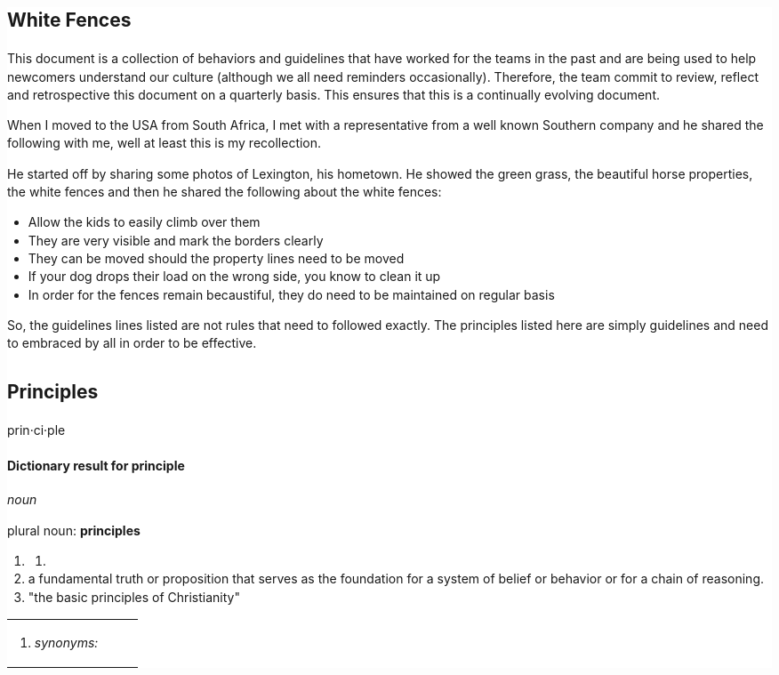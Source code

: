 

## White Fences

This document is a collection of behaviors and guidelines that have worked for the teams in the past and are being used to help newcomers understand our culture (although we all need reminders occasionally). Therefore, the team commit to review, reflect and retrospective this document on a quarterly basis. This ensures that this is a continually evolving document.

When I moved to the USA from South Africa, I met with a representative from a well known Southern company and he shared the following with me, well at least this is my recollection.

He started off by sharing some photos of Lexington, his hometown. He showed the green grass, the beautiful horse properties, the white fences and then he shared the following about the white fences:



*   Allow the kids to easily climb over them
*   They are very visible and mark the borders clearly
*   They can be moved should the property lines need to be moved
*   If your dog drops their load on the wrong side, you know to clean it up
*   In order for the fences remain becaustiful, they do need to be maintained on regular basis

So, the guidelines lines listed are not rules that need to followed exactly. The principles listed here are simply guidelines and need to embraced by all in order to be effective. 


## Principles

prin·ci·ple


#### Dictionary result for principle

_noun_

plural noun: **principles**



1. 1. 
2. a fundamental truth or proposition that serves as the foundation for a system of belief or behavior or for a chain of reasoning.
3. "the basic principles of Christianity"

<table>
  <tr>
   <td>

<ol>

<li>
<em>synonyms:</em>
</li>
</ol>
   </td>
   <td>
<ol>
